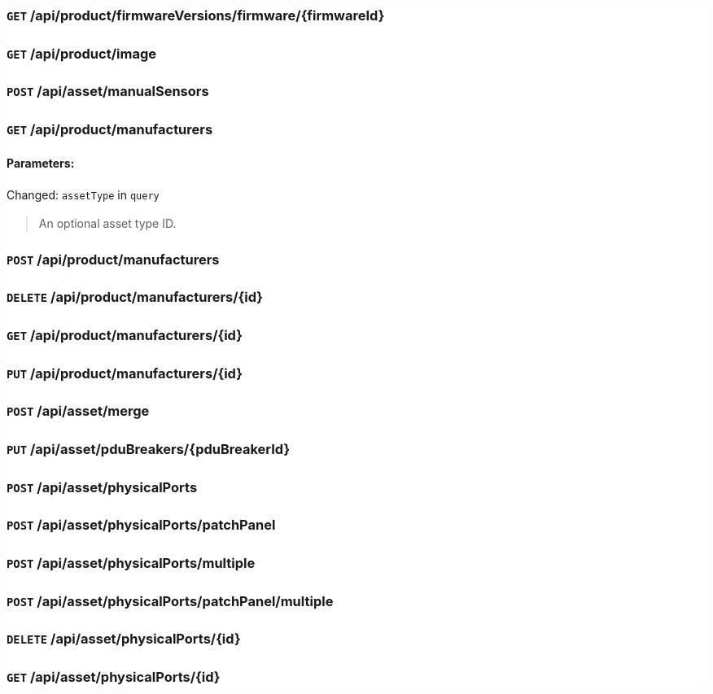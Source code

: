 ### `GET` /api/product/firmwareVersions/firmware/{firmwareId}


### `GET` /api/product/image


### `POST` /api/asset/manualSensors


### `GET` /api/product/manufacturers


#### Parameters:

Changed: `assetType` in `query`
> An optional asset type ID.


### `POST` /api/product/manufacturers


### `DELETE` /api/product/manufacturers/{id}


### `GET` /api/product/manufacturers/{id}


### `PUT` /api/product/manufacturers/{id}


### `POST` /api/asset/merge


### `PUT` /api/asset/pduBreakers/{pduBreakerId}


### `POST` /api/asset/physicalPorts


### `POST` /api/asset/physicalPorts/patchPanel


### `POST` /api/asset/physicalPorts/multiple


### `POST` /api/asset/physicalPorts/patchPanel/multiple


### `DELETE` /api/asset/physicalPorts/{id}


### `GET` /api/asset/physicalPorts/{id}

